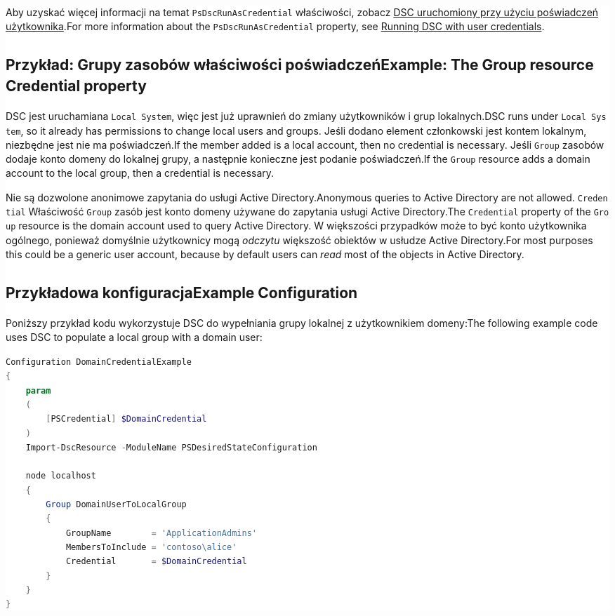 <span data-ttu-id="6a9f2-129">Aby uzyskać więcej informacji na temat `PsDscRunAsCredential` właściwości, zobacz [DSC uruchomiony przy użyciu poświadczeń użytkownika](runAsUser.md).</span><span class="sxs-lookup"><span data-stu-id="6a9f2-129">For more information about the `PsDscRunAsCredential` property, see [Running DSC with user credentials](runAsUser.md).</span></span>

## <a name="example-the-group-resource-credential-property"></a><span data-ttu-id="6a9f2-130">Przykład: Grupy zasobów właściwości poświadczeń</span><span class="sxs-lookup"><span data-stu-id="6a9f2-130">Example: The Group resource Credential property</span></span>

<span data-ttu-id="6a9f2-131">DSC jest uruchamiana `Local System`, więc jest już uprawnień do zmiany użytkowników i grup lokalnych.</span><span class="sxs-lookup"><span data-stu-id="6a9f2-131">DSC runs under `Local System`, so it already has permissions to change local users and groups.</span></span>
<span data-ttu-id="6a9f2-132">Jeśli dodano element członkowski jest kontem lokalnym, niezbędne jest nie ma poświadczeń.</span><span class="sxs-lookup"><span data-stu-id="6a9f2-132">If the member added is a local account, then no credential is necessary.</span></span>
<span data-ttu-id="6a9f2-133">Jeśli `Group` zasobów dodaje konto domeny do lokalnej grupy, a następnie konieczne jest podanie poświadczeń.</span><span class="sxs-lookup"><span data-stu-id="6a9f2-133">If the `Group` resource adds a domain account to the local group, then a credential is necessary.</span></span>

<span data-ttu-id="6a9f2-134">Nie są dozwolone anonimowe zapytania do usługi Active Directory.</span><span class="sxs-lookup"><span data-stu-id="6a9f2-134">Anonymous queries to Active Directory are not allowed.</span></span>
<span data-ttu-id="6a9f2-135">`Credential` Właściwość `Group` zasób jest konto domeny używane do zapytania usługi Active Directory.</span><span class="sxs-lookup"><span data-stu-id="6a9f2-135">The `Credential` property of the `Group` resource is the domain account used to query Active Directory.</span></span>
<span data-ttu-id="6a9f2-136">W większości przypadków może to być konto użytkownika ogólnego, ponieważ domyślnie użytkownicy mogą *odczytu* większość obiektów w usłudze Active Directory.</span><span class="sxs-lookup"><span data-stu-id="6a9f2-136">For most purposes this could be a generic user account, because by default users can *read* most of the objects in Active Directory.</span></span>

## <a name="example-configuration"></a><span data-ttu-id="6a9f2-137">Przykładowa konfiguracja</span><span class="sxs-lookup"><span data-stu-id="6a9f2-137">Example Configuration</span></span>

<span data-ttu-id="6a9f2-138">Poniższy przykład kodu wykorzystuje DSC do wypełniania grupy lokalnej z użytkownikiem domeny:</span><span class="sxs-lookup"><span data-stu-id="6a9f2-138">The following example code uses DSC to populate a local group with a domain user:</span></span>

```powershell
Configuration DomainCredentialExample
{
    param
    (
        [PSCredential] $DomainCredential
    )
    Import-DscResource -ModuleName PSDesiredStateConfiguration

    node localhost
    {
        Group DomainUserToLocalGroup
        {
            GroupName        = 'ApplicationAdmins'
            MembersToInclude = 'contoso\alice'
            Credential       = $DomainCredential
        }
    }
}

```